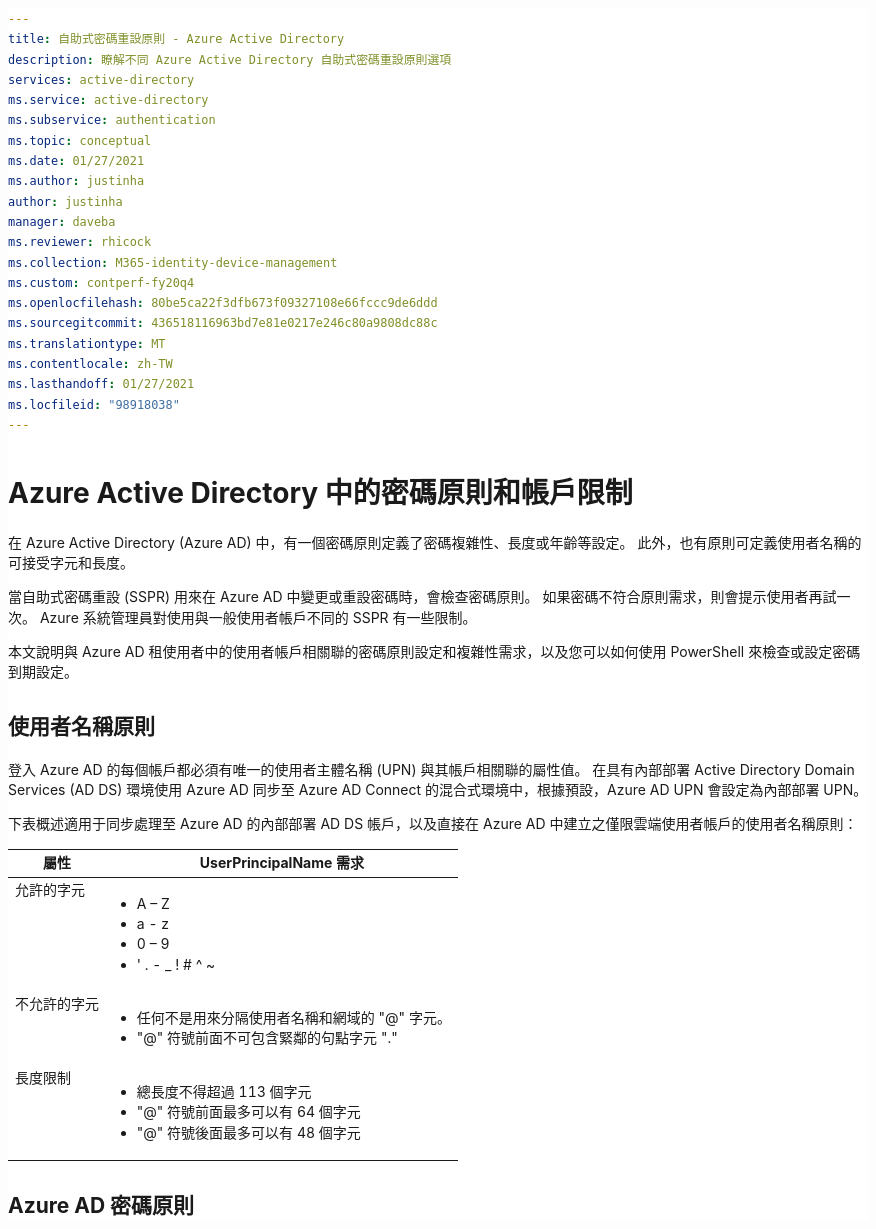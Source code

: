 ```yaml
---
title: 自助式密碼重設原則 - Azure Active Directory
description: 瞭解不同 Azure Active Directory 自助式密碼重設原則選項
services: active-directory
ms.service: active-directory
ms.subservice: authentication
ms.topic: conceptual
ms.date: 01/27/2021
ms.author: justinha
author: justinha
manager: daveba
ms.reviewer: rhicock
ms.collection: M365-identity-device-management
ms.custom: contperf-fy20q4
ms.openlocfilehash: 80be5ca22f3dfb673f09327108e66fccc9de6ddd
ms.sourcegitcommit: 436518116963bd7e81e0217e246c80a9808dc88c
ms.translationtype: MT
ms.contentlocale: zh-TW
ms.lasthandoff: 01/27/2021
ms.locfileid: "98918038"
---
```

# <a name="password-policies-and-account-restrictions-in-azure-active-directory"></a>Azure Active Directory 中的密碼原則和帳戶限制

在 Azure Active Directory (Azure AD) 中，有一個密碼原則定義了密碼複雜性、長度或年齡等設定。 此外，也有原則可定義使用者名稱的可接受字元和長度。

當自助式密碼重設 (SSPR) 用來在 Azure AD 中變更或重設密碼時，會檢查密碼原則。 如果密碼不符合原則需求，則會提示使用者再試一次。 Azure 系統管理員對使用與一般使用者帳戶不同的 SSPR 有一些限制。

本文說明與 Azure AD 租使用者中的使用者帳戶相關聯的密碼原則設定和複雜性需求，以及您可以如何使用 PowerShell 來檢查或設定密碼到期設定。

## <a name="username-policies"></a><a name="userprincipalname-policies-that-apply-to-all-user-accounts"></a>使用者名稱原則

登入 Azure AD 的每個帳戶都必須有唯一的使用者主體名稱 (UPN) 與其帳戶相關聯的屬性值。 在具有內部部署 Active Directory Domain Services (AD DS) 環境使用 Azure AD 同步至 Azure AD Connect 的混合式環境中，根據預設，Azure AD UPN 會設定為內部部署 UPN。

下表概述適用于同步處理至 Azure AD 的內部部署 AD DS 帳戶，以及直接在 Azure AD 中建立之僅限雲端使用者帳戶的使用者名稱原則：

| 屬性 | UserPrincipalName 需求 |
| --- | --- |
| 允許的字元 |<ul> <li>A – Z</li> <li>a - z</li><li>0 – 9</li> <li> ' \. - \_ ! \# ^ \~</li></ul> |
| 不允許的字元 |<ul> <li>任何不是用來分隔使用者名稱和網域的 "\@\" 字元。</li> <li>"\@\" 符號前面不可包含緊鄰的句點字元 "."</li></ul> |
| 長度限制 |<ul> <li>總長度不得超過 113 個字元</li><li>"\@\" 符號前面最多可以有 64 個字元</li><li>"\@\" 符號後面最多可以有 48 個字元</li></ul> |

## <a name="azure-ad-password-policies"></a><a name="password-policies-that-only-apply-to-cloud-user-accounts"></a>Azure AD 密碼原則
